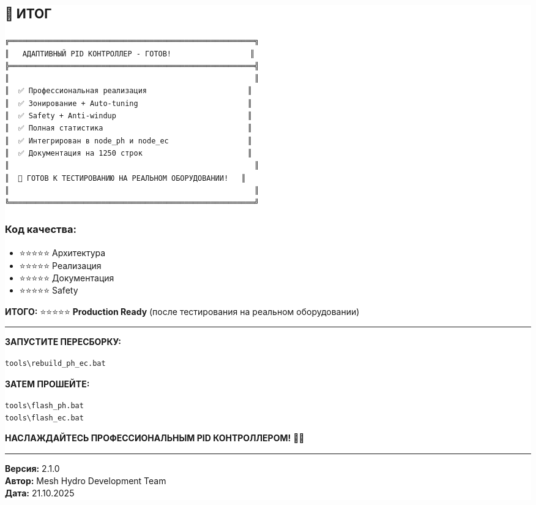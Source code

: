 
## 🎉 ИТОГ

```
╔════════════════════════════════════════════════════════╗
║   АДАПТИВНЫЙ PID КОНТРОЛЛЕР - ГОТОВ!                  ║
╠════════════════════════════════════════════════════════╣
║                                                        ║
║  ✅ Профессиональная реализация                       ║
║  ✅ Зонирование + Auto-tuning                         ║
║  ✅ Safety + Anti-windup                              ║
║  ✅ Полная статистика                                 ║
║  ✅ Интегрирован в node_ph и node_ec                  ║
║  ✅ Документация на 1250 строк                        ║
║                                                        ║
║  🚀 ГОТОВ К ТЕСТИРОВАНИЮ НА РЕАЛЬНОМ ОБОРУДОВАНИИ!   ║
║                                                        ║
╚════════════════════════════════════════════════════════╝
```

### Код качества:
- ⭐⭐⭐⭐⭐ Архитектура
- ⭐⭐⭐⭐⭐ Реализация
- ⭐⭐⭐⭐⭐ Документация
- ⭐⭐⭐⭐⭐ Safety

**ИТОГО:** ⭐⭐⭐⭐⭐ **Production Ready** (после тестирования на реальном оборудовании)

---

**ЗАПУСТИТЕ ПЕРЕСБОРКУ:**

```batch
tools\rebuild_ph_ec.bat
```

**ЗАТЕМ ПРОШЕЙТЕ:**

```batch
tools\flash_ph.bat
tools\flash_ec.bat
```

**НАСЛАЖДАЙТЕСЬ ПРОФЕССИОНАЛЬНЫМ PID КОНТРОЛЛЕРОМ!** 🎉🚀

---

**Версия:** 2.1.0  
**Автор:** Mesh Hydro Development Team  
**Дата:** 21.10.2025

